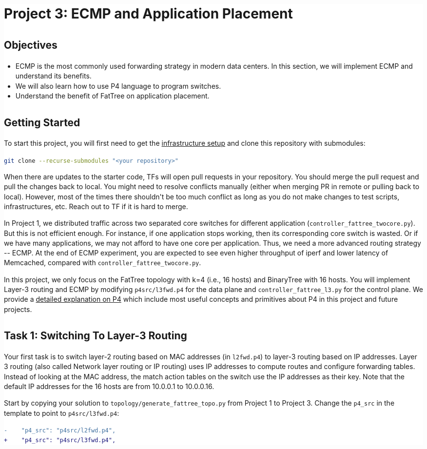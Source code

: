 # Project 3: ECMP and Application Placement

## Objectives

* ECMP is the most commonly used forwarding strategy in modern data centers. In this section, we will implement ECMP and understand its benefits.
* We will also learn how to use P4 language to program switches.
* Understand the benefit of FatTree on application placement.

## Getting Started

To start this project, you will first need to get the [infrastructure setup](https://github.com/minlanyu/cs145-site/blob/spring2025/infra.md) and clone this repository with submodules:

```bash
git clone --recurse-submodules "<your repository>"
```

When there are updates to the starter code, TFs will open pull requests in your repository. You should merge the pull request and pull the changes back to local. You might need to resolve conflicts manually (either when merging PR in remote or pulling back to local). However, most of the times there shouldn't be too much conflict as long as you do not make changes to test scripts, infrastructures, etc. Reach out to TF if it is hard to merge.

In Project 1, we distributed traffic across two separated core switches for different application (`controller_fattree_twocore.py`). But this is not efficient enough. For instance, if one application stops working, then its corresponding core switch is wasted. Or if we have many applications, we may not afford to have one core per application. Thus, we need a more advanced routing strategy -- ECMP. At the end of ECMP experiment, you are expected to see even higher throughput of iperf and lower latency of Memcached, compared with `controller_fattree_twocore.py`.

In this project, we only focus on the FatTree topology with k=4 (i.e., 16 hosts) and BinaryTree with 16 hosts. You will implement Layer-3 routing and ECMP by modifying `p4src/l3fwd.p4` for the data plane and `controller_fattree_l3.py` for the control plane. We provide a [detailed explanation on P4](p4_explanation.md) which include most useful concepts and primitives about P4 in this project and future projects.

## Task 1: Switching To Layer-3 Routing

Your first task is to switch layer-2 routing based on MAC addresses (in `l2fwd.p4`) to layer-3 routing based on IP addresses. Layer 3 routing (also called Network layer routing or IP routing) uses IP addresses to compute routes and configure forwarding tables. Instead of looking at the MAC address, the match action tables on the switch use the IP addresses as their key. Note that the default IP addresses for the 16 hosts are from 10.0.0.1 to 10.0.0.16.

Start by copying your solution to `topology/generate_fattree_topo.py` from Project 1 to Project 3. Change the `p4_src` in the template to point to `p4src/l3fwd.p4`:

```diff
-    "p4_src": "p4src/l2fwd.p4",
+    "p4_src": "p4src/l3fwd.p4",
```
